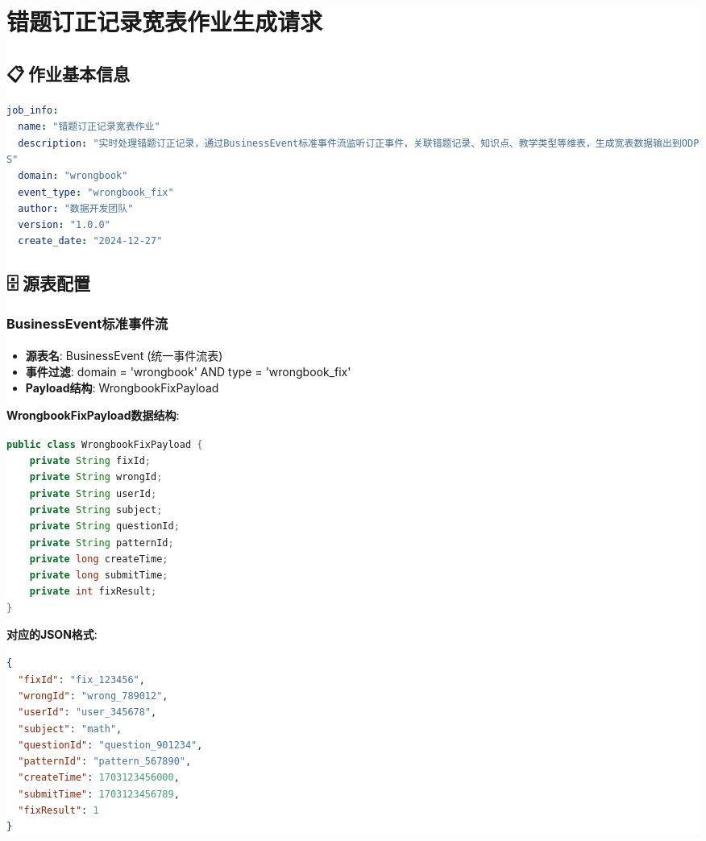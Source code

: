 # 错题订正记录宽表作业生成请求

## 📋 作业基本信息

```yaml
job_info:
  name: "错题订正记录宽表作业"
  description: "实时处理错题订正记录，通过BusinessEvent标准事件流监听订正事件，关联错题记录、知识点、教学类型等维表，生成宽表数据输出到ODPS"
  domain: "wrongbook"
  event_type: "wrongbook_fix"
  author: "数据开发团队"
  version: "1.0.0"
  create_date: "2024-12-27"
```

## 🗄️ 源表配置

### BusinessEvent标准事件流
- **源表名**: BusinessEvent (统一事件流表)
- **事件过滤**: domain = 'wrongbook' AND type = 'wrongbook_fix'
- **Payload结构**: WrongbookFixPayload

**WrongbookFixPayload数据结构**:
```java
public class WrongbookFixPayload {
    private String fixId;
    private String wrongId;
    private String userId;
    private String subject;
    private String questionId;
    private String patternId;
    private long createTime;
    private long submitTime;
    private int fixResult;
}
```

**对应的JSON格式**:
```json
{
  "fixId": "fix_123456",
  "wrongId": "wrong_789012", 
  "userId": "user_345678",
  "subject": "math",
  "questionId": "question_901234",
  "patternId": "pattern_567890",
  "createTime": 1703123456000,
  "submitTime": 1703123456789,
  "fixResult": 1
}
```
